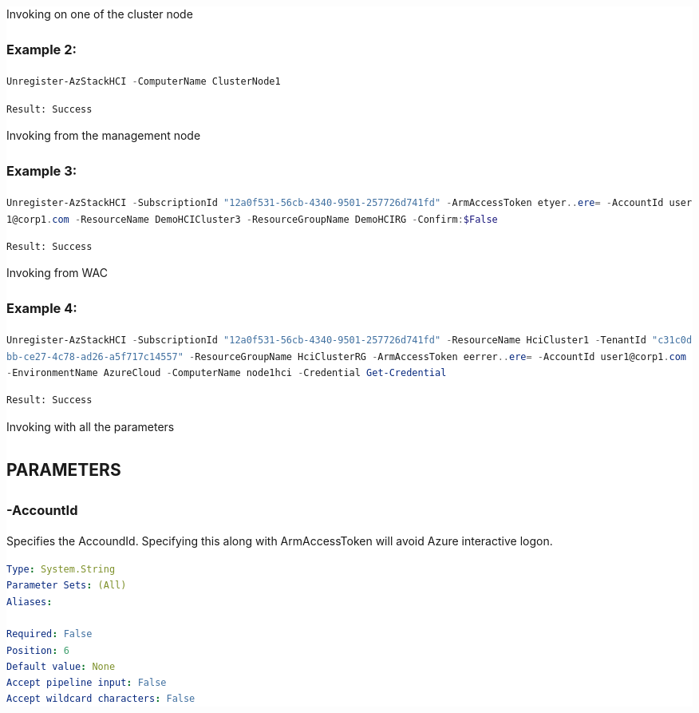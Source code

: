 Invoking on one of the cluster node

### Example 2:
```powershell
Unregister-AzStackHCI -ComputerName ClusterNode1
```

```output
Result: Success
```

Invoking from the management node

### Example 3:
```powershell
Unregister-AzStackHCI -SubscriptionId "12a0f531-56cb-4340-9501-257726d741fd" -ArmAccessToken etyer..ere= -AccountId user1@corp1.com -ResourceName DemoHCICluster3 -ResourceGroupName DemoHCIRG -Confirm:$False
```

```output
Result: Success
```

Invoking from WAC

### Example 4:
```powershell
Unregister-AzStackHCI -SubscriptionId "12a0f531-56cb-4340-9501-257726d741fd" -ResourceName HciCluster1 -TenantId "c31c0dbb-ce27-4c78-ad26-a5f717c14557" -ResourceGroupName HciClusterRG -ArmAccessToken eerrer..ere= -AccountId user1@corp1.com -EnvironmentName AzureCloud -ComputerName node1hci -Credential Get-Credential
```

```output
Result: Success
```

Invoking with all the parameters

## PARAMETERS

### -AccountId
Specifies the AccoundId.
Specifying this along with ArmAccessToken will avoid Azure interactive logon.

```yaml
Type: System.String
Parameter Sets: (All)
Aliases:

Required: False
Position: 6
Default value: None
Accept pipeline input: False
Accept wildcard characters: False
```
